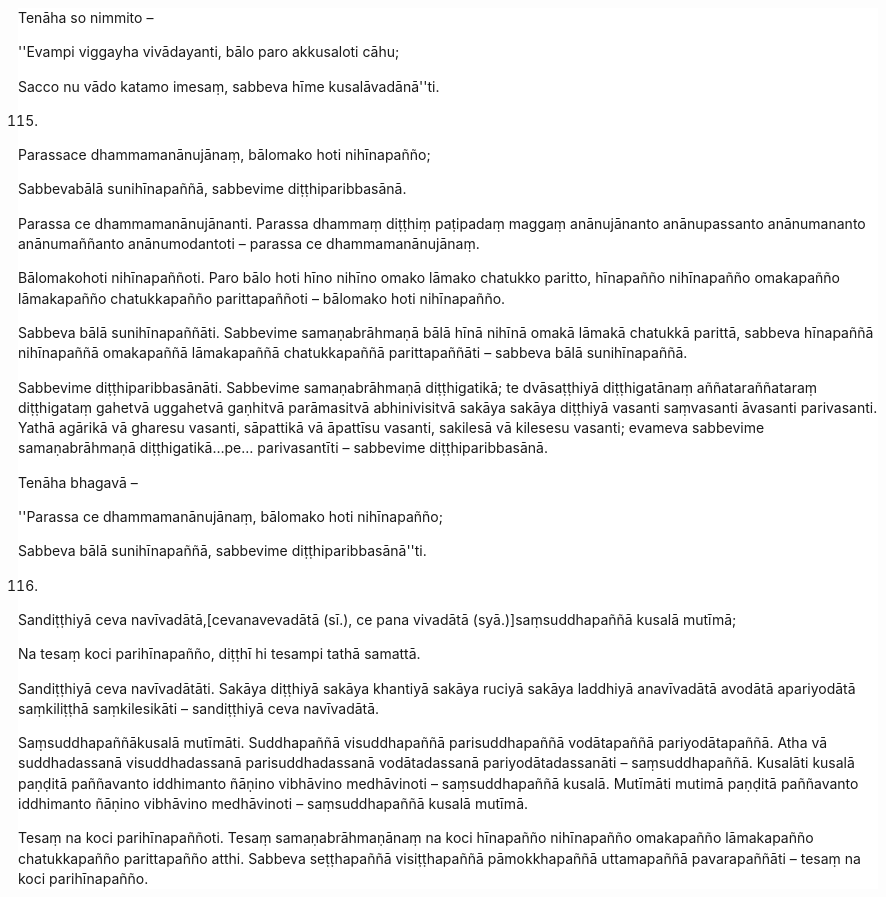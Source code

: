 Tenāha so nimmito –

''Evampi viggayha vivādayanti, bālo paro akkusaloti cāhu;

Sacco nu vādo katamo imesaṃ, sabbeva hīme kusalāvadānā''ti.

115.

Parassace dhammamanānujānaṃ, bālomako hoti nihīnapañño;

Sabbevabālā sunihīnapaññā, sabbevime diṭṭhiparibbasānā.

Parassa ce dhammamanānujānanti. Parassa dhammaṃ diṭṭhiṃ paṭipadaṃ maggaṃ
anānujānanto anānupassanto anānumananto anānumaññanto anānumodantoti – parassa
ce dhammamanānujānaṃ.

Bālomakohoti nihīnapaññoti. Paro bālo hoti hīno nihīno omako lāmako chatukko
paritto, hīnapañño nihīnapañño omakapañño lāmakapañño chatukkapañño
parittapaññoti – bālomako hoti nihīnapañño.

Sabbeva bālā sunihīnapaññāti. Sabbevime samaṇabrāhmaṇā bālā hīnā nihīnā omakā
lāmakā chatukkā parittā, sabbeva hīnapaññā nihīnapaññā omakapaññā lāmakapaññā
chatukkapaññā parittapaññāti – sabbeva bālā sunihīnapaññā.

Sabbevime diṭṭhiparibbasānāti. Sabbevime samaṇabrāhmaṇā diṭṭhigatikā; te
dvāsaṭṭhiyā diṭṭhigatānaṃ aññataraññataraṃ diṭṭhigataṃ gahetvā uggahetvā
gaṇhitvā parāmasitvā abhinivisitvā sakāya sakāya diṭṭhiyā vasanti saṃvasanti
āvasanti parivasanti. Yathā agārikā vā gharesu vasanti, sāpattikā vā āpattīsu
vasanti, sakilesā vā kilesesu vasanti; evameva sabbevime samaṇabrāhmaṇā
diṭṭhigatikā…pe… parivasantīti – sabbevime diṭṭhiparibbasānā.

Tenāha bhagavā –

''Parassa ce dhammamanānujānaṃ, bālomako hoti nihīnapañño;

Sabbeva bālā sunihīnapaññā, sabbevime diṭṭhiparibbasānā''ti.

116.

Sandiṭṭhiyā ceva navīvadātā,[cevanavevadātā (sī.), ce pana vivadātā
(syā.)]saṃsuddhapaññā kusalā mutīmā;

Na tesaṃ koci parihīnapañño, diṭṭhī hi tesampi tathā samattā.

Sandiṭṭhiyā ceva navīvadātāti. Sakāya diṭṭhiyā sakāya khantiyā sakāya ruciyā
sakāya laddhiyā anavīvadātā avodātā apariyodātā saṃkiliṭṭhā saṃkilesikāti –
sandiṭṭhiyā ceva navīvadātā.

Saṃsuddhapaññākusalā mutīmāti. Suddhapaññā visuddhapaññā parisuddhapaññā
vodātapaññā pariyodātapaññā. Atha vā suddhadassanā visuddhadassanā
parisuddhadassanā vodātadassanā pariyodātadassanāti – saṃsuddhapaññā. Kusalāti
kusalā paṇḍitā paññavanto iddhimanto ñāṇino vibhāvino medhāvinoti –
saṃsuddhapaññā kusalā. Mutīmāti mutimā paṇḍitā paññavanto iddhimanto ñāṇino
vibhāvino medhāvinoti – saṃsuddhapaññā kusalā mutīmā.

Tesaṃ na koci parihīnapaññoti. Tesaṃ samaṇabrāhmaṇānaṃ na koci hīnapañño
nihīnapañño omakapañño lāmakapañño chatukkapañño parittapañño atthi. Sabbeva
seṭṭhapaññā visiṭṭhapaññā pāmokkhapaññā uttamapaññā pavarapaññāti – tesaṃ na
koci parihīnapañño.
